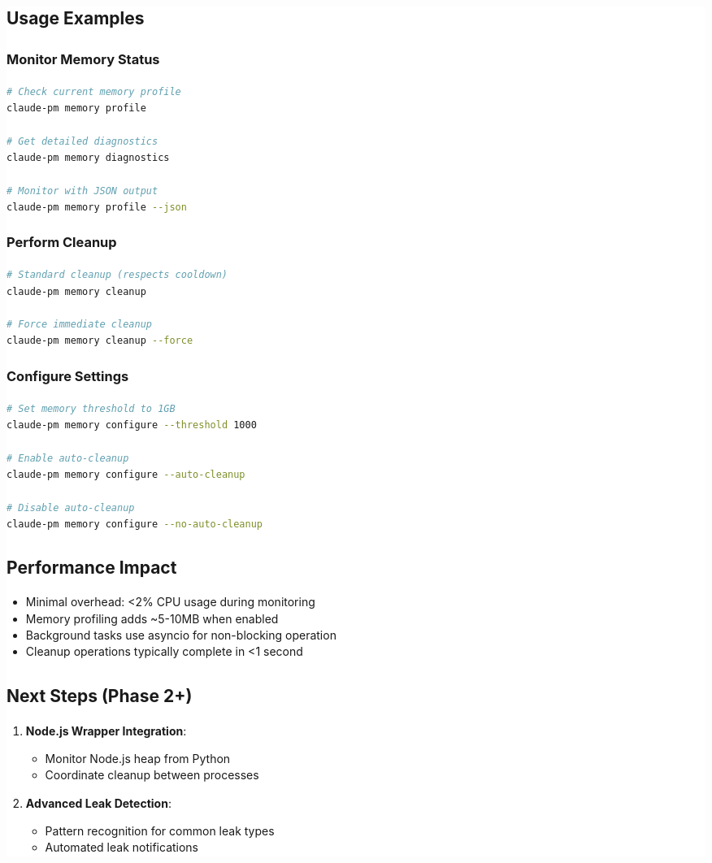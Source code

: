 ## Usage Examples

### Monitor Memory Status
```bash
# Check current memory profile
claude-pm memory profile

# Get detailed diagnostics
claude-pm memory diagnostics

# Monitor with JSON output
claude-pm memory profile --json
```

### Perform Cleanup
```bash
# Standard cleanup (respects cooldown)
claude-pm memory cleanup

# Force immediate cleanup
claude-pm memory cleanup --force
```

### Configure Settings
```bash
# Set memory threshold to 1GB
claude-pm memory configure --threshold 1000

# Enable auto-cleanup
claude-pm memory configure --auto-cleanup

# Disable auto-cleanup
claude-pm memory configure --no-auto-cleanup
```

## Performance Impact

- Minimal overhead: <2% CPU usage during monitoring
- Memory profiling adds ~5-10MB when enabled
- Background tasks use asyncio for non-blocking operation
- Cleanup operations typically complete in <1 second

## Next Steps (Phase 2+)

1. **Node.js Wrapper Integration**: 
   - Monitor Node.js heap from Python
   - Coordinate cleanup between processes

2. **Advanced Leak Detection**:
   - Pattern recognition for common leak types
   - Automated leak notifications

